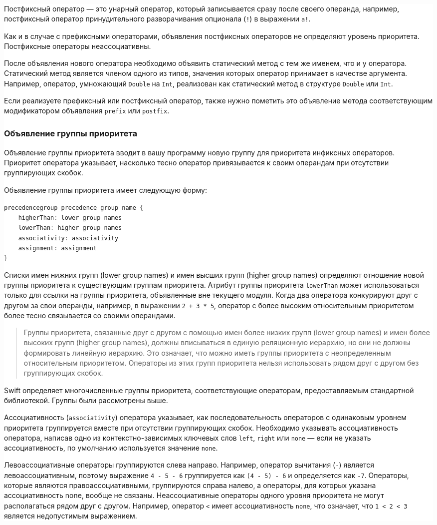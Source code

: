 Постфиксный оператор — это унарный оператор, который записывается сразу после своего операнда, например, постфиксный оператор принудительного разворачивания опционала (`!`) в выражении `a!`.

Как и в случае с префиксными операторами, объявления постфиксных операторов не определяют уровень приоритета. Постфиксные операторы неассоциативны.

После объявления нового оператора необходимо объявить статический метод с тем же именем, что и у оператора. Статический метод является членом одного из типов, значения которых оператор принимает в качестве аргумента. Например, оператор, умножающий `Double` на `Int`, реализован как статический метод в структуре `Double` или `Int`.

Если реализуете префиксный или постфиксный оператор, также нужно пометить это объявление метода соответствующим модификатором объявления `prefix` или `postfix`.

### Объявление группы приоритета

Объявление группы приоритета вводит в вашу программу новую группу для приоритета инфиксных операторов. Приоритет оператора указывает, насколько тесно оператор привязывается к своим операндам при отсутствии группирующих скобок.

Объявление группы приоритета имеет следующую форму:

```swift
precedencegroup precedence group name {
    higherThan: lower group names
    lowerThan: higher group names
    associativity: associativity
    assignment: assignment
}
```

Списки имен нижних групп (lower group names) и имен высших групп (higher group names) определяют отношение новой группы приоритета к существующим группам приоритета. Атрибут группы приоритета `lowerThan` может использоваться только для ссылки на группы приоритета, объявленные вне текущего модуля. Когда два оператора конкурируют друг с другом за свои операнды, например, в выражении `2 + 3 * 5`, оператор с более высоким относительным приоритетом более тесно связывается со своими операндами.

> Группы приоритета, связанные друг с другом с помощью имен более низких групп (lower group names) и имен более высоких групп (higher group names), должны вписываться в единую реляционную иерархию, но они не должны формировать линейную иерархию. Это означает, что можно иметь группы приоритета с неопределенным относительным приоритетом. Операторы из этих групп приоритета нельзя использовать рядом друг с другом без группирующих скобок.

Swift определяет многочисленные группы приоритета, соответствующие операторам, предоставляемым стандартной библиотекой. Группы были рассмотрены выше.

Ассоциативность (`associativity`) оператора указывает, как последовательность операторов с одинаковым уровнем приоритета группируется вместе при отсутствии группирующих скобок. Необходимо указывать ассоциативность оператора, написав одно из контекстно-зависимых ключевых слов `left`, `right` или `none` — если не указать ассоциативность, по умолчанию используется значение `none`.

Левоассоциативные операторы группируются слева направо. Например, оператор вычитания (`-`) является левоассоциативным, поэтому выражение `4 - 5 - 6` группируется как `(4 - 5) - 6` и определяется как `-7`. Операторы, которые являются правоассоциативными, группируются справа налево, а операторы, для которых указана ассоциативность none, вообще не связаны. Неассоциативные операторы одного уровня приоритета не могут располагаться рядом друг с другом. Например, оператор `<` имеет ассоциативность `none`, что означает, что `1 < 2 < 3` является недопустимым выражением.
